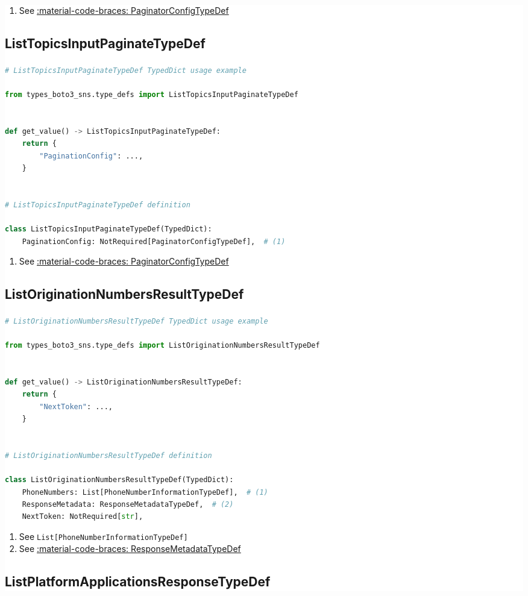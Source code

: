 ```python
```

1. See [:material-code-braces: PaginatorConfigTypeDef](./type_defs.md#paginatorconfigtypedef)

## ListTopicsInputPaginateTypeDef

```python
# ListTopicsInputPaginateTypeDef TypedDict usage example

from types_boto3_sns.type_defs import ListTopicsInputPaginateTypeDef


def get_value() -> ListTopicsInputPaginateTypeDef:
    return {
        "PaginationConfig": ...,
    }


# ListTopicsInputPaginateTypeDef definition

class ListTopicsInputPaginateTypeDef(TypedDict):
    PaginationConfig: NotRequired[PaginatorConfigTypeDef],  # (1)
```

1. See [:material-code-braces: PaginatorConfigTypeDef](./type_defs.md#paginatorconfigtypedef)

## ListOriginationNumbersResultTypeDef

```python
# ListOriginationNumbersResultTypeDef TypedDict usage example

from types_boto3_sns.type_defs import ListOriginationNumbersResultTypeDef


def get_value() -> ListOriginationNumbersResultTypeDef:
    return {
        "NextToken": ...,
    }


# ListOriginationNumbersResultTypeDef definition

class ListOriginationNumbersResultTypeDef(TypedDict):
    PhoneNumbers: List[PhoneNumberInformationTypeDef],  # (1)
    ResponseMetadata: ResponseMetadataTypeDef,  # (2)
    NextToken: NotRequired[str],
```

1. See `List[PhoneNumberInformationTypeDef]`
2. See [:material-code-braces: ResponseMetadataTypeDef](./type_defs.md#responsemetadatatypedef)

## ListPlatformApplicationsResponseTypeDef
